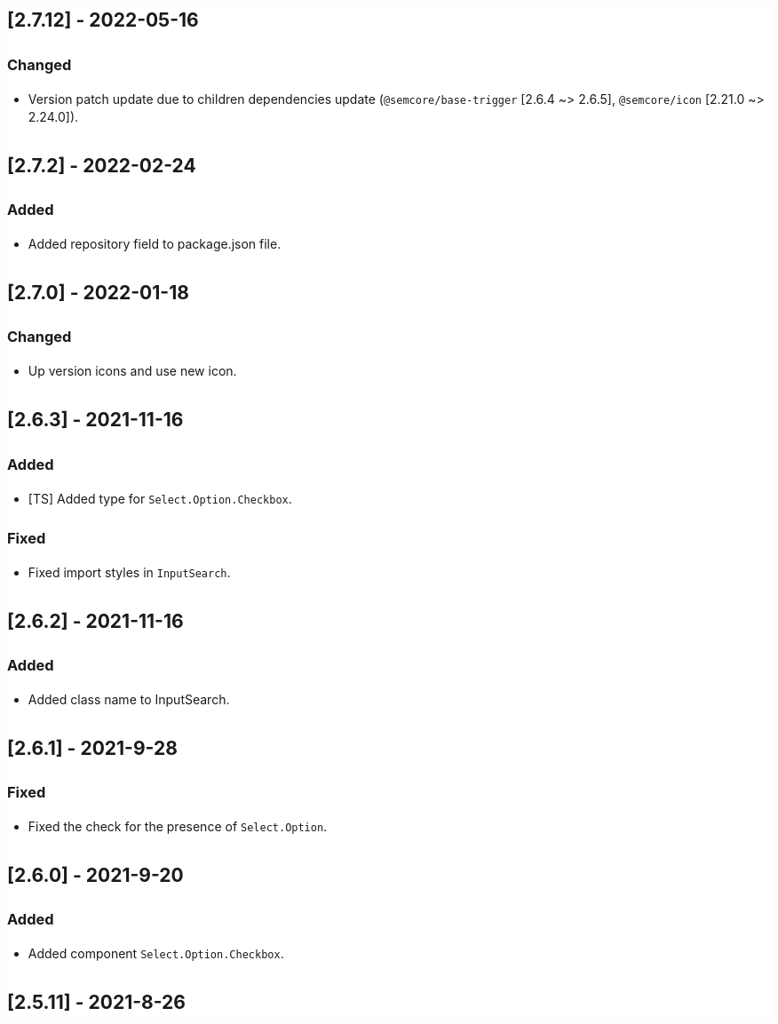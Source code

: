 ## [2.7.12] - 2022-05-16

### Changed

- Version patch update due to children dependencies update (`@semcore/base-trigger` [2.6.4 ~> 2.6.5], `@semcore/icon` [2.21.0 ~> 2.24.0]).

## [2.7.2] - 2022-02-24

### Added

- Added repository field to package.json file.

## [2.7.0] - 2022-01-18

### Changed

- Up version icons and use new icon.

## [2.6.3] - 2021-11-16

### Added

- [TS] Added type for `Select.Option.Checkbox`.

### Fixed

- Fixed import styles in `InputSearch`.

## [2.6.2] - 2021-11-16

### Added

- Added class name to InputSearch.

## [2.6.1] - 2021-9-28

### Fixed

- Fixed the check for the presence of `Select.Option`.

## [2.6.0] - 2021-9-20

### Added

- Added component `Select.Option.Checkbox`.

## [2.5.11] - 2021-8-26
